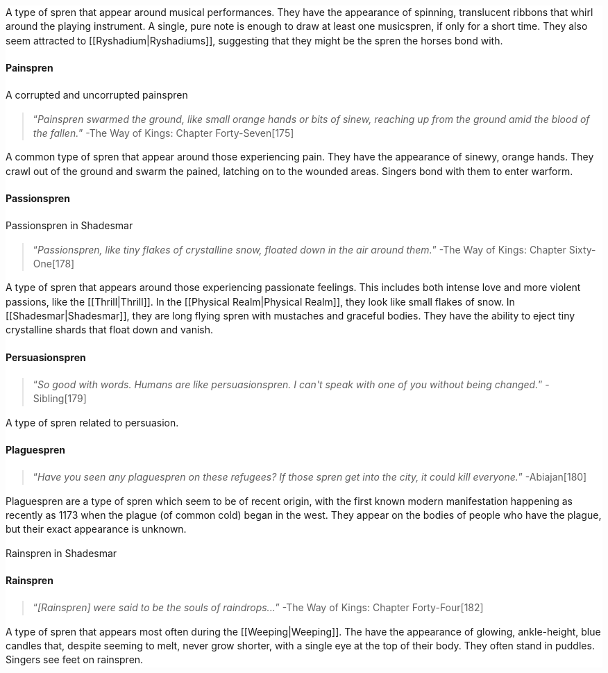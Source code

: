 
A type of spren that appear around musical performances. They have the appearance of spinning, translucent ribbons that whirl around the playing instrument. A single, pure note is enough to draw at least one musicspren, if only for a short time. They also seem attracted to [[Ryshadium\|Ryshadiums]], suggesting that they might be the spren the horses bond with.

#### Painspren
  A corrupted and uncorrupted painspren
>“*Painspren swarmed the ground, like small orange hands or bits of sinew, reaching up from the ground amid the blood of the fallen.*”
\-The Way of Kings: Chapter Forty-Seven[175]


A common type of spren that appear around those experiencing pain. They have the appearance of sinewy, orange hands. They crawl out of the ground and swarm the pained, latching on to the wounded areas. Singers bond with them to enter warform.

#### Passionspren
  Passionspren in Shadesmar
>“*Passionspren, like tiny flakes of crystalline snow, floated down in the air around them.*”
\-The Way of Kings: Chapter Sixty-One[178]


A type of spren that appears around those experiencing passionate feelings. This includes both intense love and more violent passions, like the [[Thrill\|Thrill]]. In the [[Physical Realm\|Physical Realm]], they look like small flakes of snow. In [[Shadesmar\|Shadesmar]], they are long flying spren with mustaches and graceful bodies. They have the ability to eject tiny crystalline shards that float down and vanish.

#### Persuasionspren
>“*So good with words. Humans are like persuasionspren. I can't speak with one of you without being changed.*”
\-Sibling[179]


A type of spren related to persuasion.

#### Plaguespren
>“*Have you seen any plaguespren on these refugees? If those spren get into the city, it could kill everyone.*”
\-Abiajan[180]


Plaguespren are a type of spren which seem to be of recent origin, with the first known modern manifestation happening as recently as 1173 when the plague (of common cold) began in the west. They appear on the bodies of people who have the plague, but their exact appearance is unknown.

  Rainspren in Shadesmar
#### Rainspren
>“*[Rainspren] were said to be the souls of raindrops...*”
\-The Way of Kings: Chapter Forty-Four[182]


A type of spren that appears most often during the [[Weeping\|Weeping]]. The have the appearance of glowing, ankle-height, blue candles that, despite seeming to melt, never grow shorter, with a single eye at the top of their body. They often stand in puddles. Singers see feet on rainspren.
